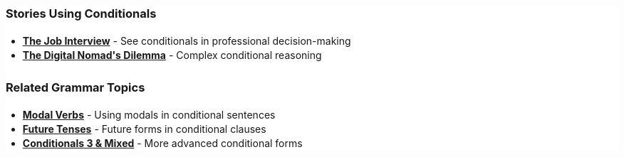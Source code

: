 ### Stories Using Conditionals
- **[The Job Interview](/stories/intermediate/the-job-interview/)** - See conditionals in professional decision-making
- **[The Digital Nomad's Dilemma](/stories/advanced/the-digital-nomads-dilemma/)** - Complex conditional reasoning

### Related Grammar Topics
- **[Modal Verbs](/grammar/intermediate/modal-verbs/)** - Using modals in conditional sentences
- **[Future Tenses](/grammar/intermediate/future-tenses/)** - Future forms in conditional clauses
- **[Conditionals 3 & Mixed](/grammar/advanced/conditionals-3-mixed/)** - More advanced conditional forms
